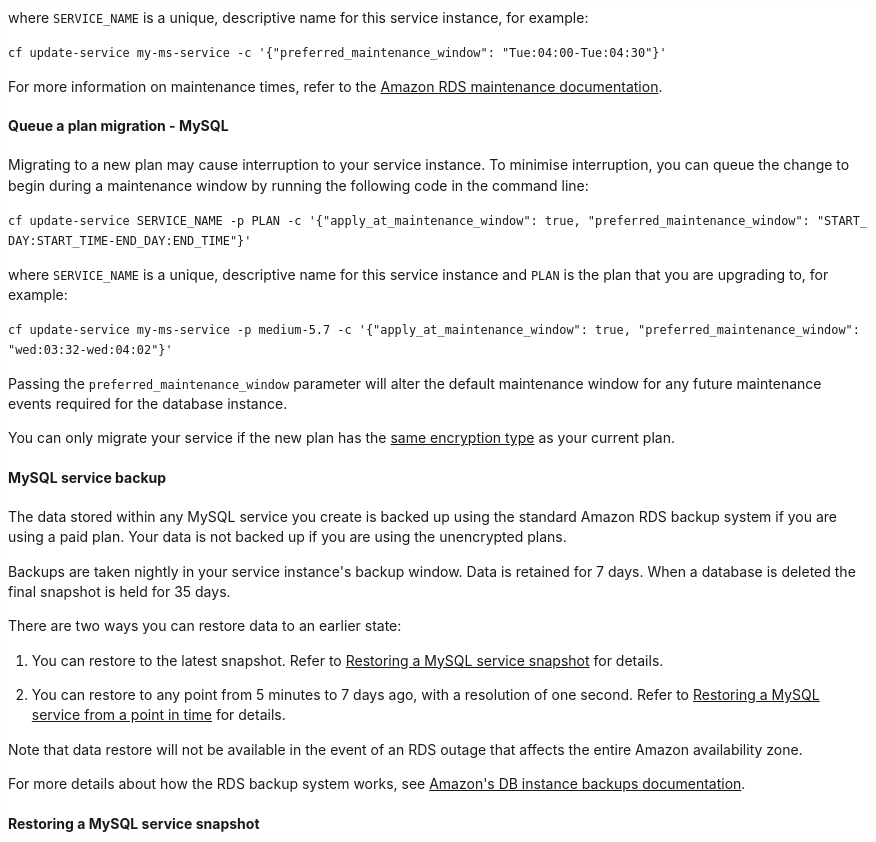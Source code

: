 where `SERVICE_NAME` is a unique, descriptive name for this service instance, for example:

```
cf update-service my-ms-service -c '{"preferred_maintenance_window": "Tue:04:00-Tue:04:30"}'
```

For more information on maintenance times, refer to the [Amazon RDS maintenance documentation](https://docs.aws.amazon.com/AmazonRDS/latest/UserGuide/USER_UpgradeDBInstance.Maintenance.html).

#### Queue a plan migration - MySQL

Migrating to a new plan may cause interruption to your service instance. To minimise interruption, you can queue the change to begin during a maintenance window by running the following code in the command line:

```
cf update-service SERVICE_NAME -p PLAN -c '{"apply_at_maintenance_window": true, "preferred_maintenance_window": "START_DAY:START_TIME-END_DAY:END_TIME"}'
```

where `SERVICE_NAME` is a unique, descriptive name for this service instance and `PLAN` is the plan that you are upgrading to, for example:

```
cf update-service my-ms-service -p medium-5.7 -c '{"apply_at_maintenance_window": true, "preferred_maintenance_window": "wed:03:32-wed:04:02"}'
```

Passing the `preferred_maintenance_window` parameter will alter the default maintenance window for any future maintenance events required for the database instance.

You can only migrate your service if the new plan has the [same encryption type](/deploying_services/mysql/#same-encryption-type) as your current plan.

#### MySQL service backup

The data stored within any MySQL service you create is backed up using the standard Amazon RDS backup system if you are using a paid plan. Your data is not backed up if you are using the unencrypted plans.

Backups are taken nightly in your service instance's backup window. Data is retained for 7 days. When a database is deleted the final snapshot is held for 35 days.

There are two ways you can restore data to an earlier state:

1. You can restore to the latest snapshot. Refer to [Restoring a MySQL service snapshot](/deploying_services/mysql/#restoring-a-mysql-service-snapshot) for details.

1. You can restore to any point from 5 minutes to 7 days ago, with a resolution of one second. Refer to [Restoring a MySQL service from a point in time](/deploying_services/mysql/#restoring-a-mysql-service-from-a-point-in-time) for details.

Note that data restore will not be available in the event of an RDS outage that affects the entire Amazon availability zone.

For more details about how the RDS backup system works, see [Amazon's DB instance backups documentation](https://docs.aws.amazon.com/AmazonRDS/latest/UserGuide/Overview.BackingUpAndRestoringAmazonRDSInstances.html).

#### Restoring a MySQL service snapshot
